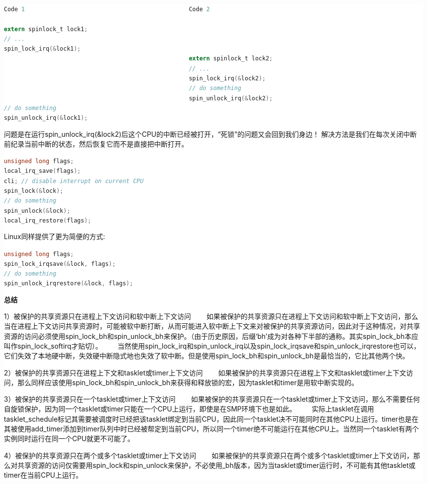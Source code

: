 ```C
Code 1                                               Code 2

extern spinlock_t lock1;
// ...
spin_lock_irq(&lock1); 
                                                     extern spinlock_t lock2;
                                                     // ...
                                                     spin_lock_irq(&lock2);
                                                     // do something 
                                                     spin_unlock_irq(&lock2);
// do something
spin_unlock_irq(&lock1); 
```

问题是在运行spin_unlock_irq(&lock2)后这个CPU的中断已经被打开，“死锁”的问题又会回到我们身边！
解决方法是我们在每次关闭中断前纪录当前中断的状态，然后恢复它而不是直接把中断打开。

```C
unsigned long flags;
local_irq_save(flags);
cli; // disable interrupt on current CPU
spin_lock(&lock);
// do something
spin_unlock(&lock);
local_irq_restore(flags);
```

Linux同样提供了更为简便的方式:

```C
unsigned long flags;
spin_lock_irqsave(&lock, flags);
// do something
spin_unlock_irqrestore(&lock, flags);
```

**总结**

1）被保护的共享资源只在进程上下文访问和软中断上下文访问
　　如果被保护的共享资源只在进程上下文访问和软中断上下文访问，那么当在进程上下文访问共享资源时，可能被软中断打断，从而可能进入软中断上下文来对被保护的共享资源访问，因此对于这种情况，对共享资源的访问必须使用spin_lock_bh和spin_unlock_bh来保护。（由于历史原因，后缀‘bh’成为对各种下半部的通称。其实spin_lock_bh本应叫作spin_lock_softirq才贴切）。
　　当然使用spin_lock_irq和spin_unlock_irq以及spin_lock_irqsave和spin_unlock_irqrestore也可以，它们失效了本地硬中断，失效硬中断隐式地也失效了软中断。但是使用spin_lock_bh和spin_unlock_bh是最恰当的，它比其他两个快。

2）被保护的共享资源只在进程上下文和tasklet或timer上下文访问
　　如果被保护的共享资源只在进程上下文和tasklet或timer上下文访问，那么同样应该使用spin_lock_bh和spin_unlock_bh来获得和释放锁的宏，因为tasklet和timer是用软中断实现的。

3）被保护的共享资源只在一个tasklet或timer上下文访问
　　如果被保护的共享资源只在一个tasklet或timer上下文访问，那么不需要任何自旋锁保护，因为同一个tasklet或timer只能在一个CPU上运行，即使是在SMP环境下也是如此。
　　实际上tasklet在调用tasklet_schedule标记其需要被调度时已经把该tasklet绑定到当前CPU，因此同一个tasklet决不可能同时在其他CPU上运行。timer也是在其被使用add_timer添加到timer队列中时已经被帮定到当前CPU，所以同一个timer绝不可能运行在其他CPU上。当然同一个tasklet有两个实例同时运行在同一个CPU就更不可能了。

4）被保护的共享资源只在两个或多个tasklet或timer上下文访问
　　如果被保护的共享资源只在两个或多个tasklet或timer上下文访问，那么对共享资源的访问仅需要用spin_lock和spin_unlock来保护，不必使用_bh版本，因为当tasklet或timer运行时，不可能有其他tasklet或timer在当前CPU上运行。
